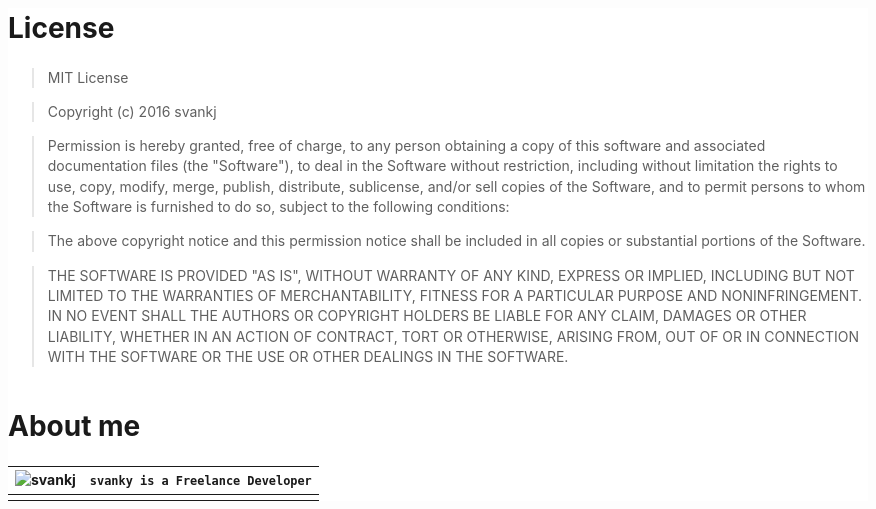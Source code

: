 License
===============================
>MIT License

>Copyright (c) 2016 svankj

>Permission is hereby granted, free of charge, to any person obtaining a copy
of this software and associated documentation files (the "Software"), to deal
in the Software without restriction, including without limitation the rights
to use, copy, modify, merge, publish, distribute, sublicense, and/or sell
copies of the Software, and to permit persons to whom the Software is
furnished to do so, subject to the following conditions:

>The above copyright notice and this permission notice shall be included in all
copies or substantial portions of the Software.

>THE SOFTWARE IS PROVIDED "AS IS", WITHOUT WARRANTY OF ANY KIND, EXPRESS OR
IMPLIED, INCLUDING BUT NOT LIMITED TO THE WARRANTIES OF MERCHANTABILITY,
FITNESS FOR A PARTICULAR PURPOSE AND NONINFRINGEMENT. IN NO EVENT SHALL THE
AUTHORS OR COPYRIGHT HOLDERS BE LIABLE FOR ANY CLAIM, DAMAGES OR OTHER
LIABILITY, WHETHER IN AN ACTION OF CONTRACT, TORT OR OTHERWISE, ARISING FROM,
OUT OF OR IN CONNECTION WITH THE SOFTWARE OR THE USE OR OTHER DEALINGS IN THE
SOFTWARE.

About me
===============================
![svankj](https://avatars3.githubusercontent.com/u/17667643?v=3&s=100) | `svanky is a Freelance Developer`
--- | ---
 	|
